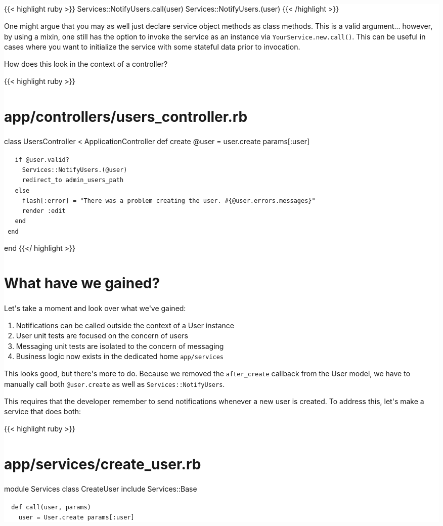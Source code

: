 {{< highlight ruby >}}
  Services::NotifyUsers.call(user)
  Services::NotifyUsers.(user)
{{< /highlight >}}

One might argue that you may as well just declare service object methods as class methods. This is a valid argument... however, by using a mixin, one still has the option to invoke the service as an instance via `YourService.new.call()`. This can be useful in cases where you want to initialize the service with some stateful data prior to invocation.

How does this look in the context of a controller?

{{< highlight ruby >}}
  # app/controllers/users_controller.rb
   class UsersController < ApplicationController
     def create
       @user = user.create params[:user]

       if @user.valid?
         Services::NotifyUsers.(@user)
         redirect_to admin_users_path
       else
         flash[:error] = "There was a problem creating the user. #{@user.errors.messages}"
         render :edit
       end
     end
   end
{{</ highlight >}}


What have we gained?
====================

Let's take a moment and look over what we've gained:

1. Notifications can be called outside the context of a User instance
2. User unit tests are focused on the concern of users
3. Messaging unit tests are isolated to the concern of messaging
4. Business logic now exists in the dedicated home `app/services`

This looks good, but there's more to do. Because we removed the `after_create` callback from the User model, we have to manually call both `@user.create` as well as `Services::NotifyUsers`.

This requires that the developer remember to send notifications whenever a new user is created. To address this, let's make a service that does both:

{{< highlight ruby >}}
  # app/services/create_user.rb
  module Services
    class CreateUser
      include Services::Base

      def call(user, params)
        user = User.create params[:user]

